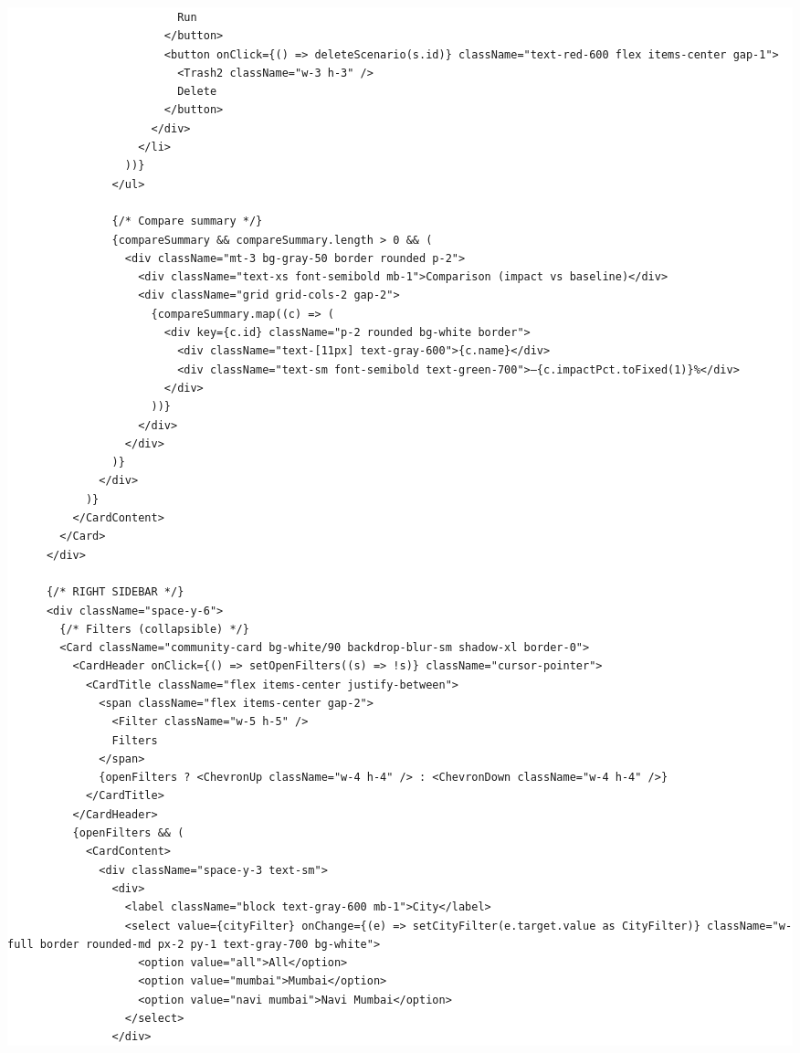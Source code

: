                               Run
                            </button>
                            <button onClick={() => deleteScenario(s.id)} className="text-red-600 flex items-center gap-1">
                              <Trash2 className="w-3 h-3" />
                              Delete
                            </button>
                          </div>
                        </li>
                      ))}
                    </ul>

                    {/* Compare summary */}
                    {compareSummary && compareSummary.length > 0 && (
                      <div className="mt-3 bg-gray-50 border rounded p-2">
                        <div className="text-xs font-semibold mb-1">Comparison (impact vs baseline)</div>
                        <div className="grid grid-cols-2 gap-2">
                          {compareSummary.map((c) => (
                            <div key={c.id} className="p-2 rounded bg-white border">
                              <div className="text-[11px] text-gray-600">{c.name}</div>
                              <div className="text-sm font-semibold text-green-700">–{c.impactPct.toFixed(1)}%</div>
                            </div>
                          ))}
                        </div>
                      </div>
                    )}
                  </div>
                )}
              </CardContent>
            </Card>
          </div>

          {/* RIGHT SIDEBAR */}
          <div className="space-y-6">
            {/* Filters (collapsible) */}
            <Card className="community-card bg-white/90 backdrop-blur-sm shadow-xl border-0">
              <CardHeader onClick={() => setOpenFilters((s) => !s)} className="cursor-pointer">
                <CardTitle className="flex items-center justify-between">
                  <span className="flex items-center gap-2">
                    <Filter className="w-5 h-5" />
                    Filters
                  </span>
                  {openFilters ? <ChevronUp className="w-4 h-4" /> : <ChevronDown className="w-4 h-4" />}
                </CardTitle>
              </CardHeader>
              {openFilters && (
                <CardContent>
                  <div className="space-y-3 text-sm">
                    <div>
                      <label className="block text-gray-600 mb-1">City</label>
                      <select value={cityFilter} onChange={(e) => setCityFilter(e.target.value as CityFilter)} className="w-full border rounded-md px-2 py-1 text-gray-700 bg-white">
                        <option value="all">All</option>
                        <option value="mumbai">Mumbai</option>
                        <option value="navi mumbai">Navi Mumbai</option>
                      </select>
                    </div>


  [key: string]: any;